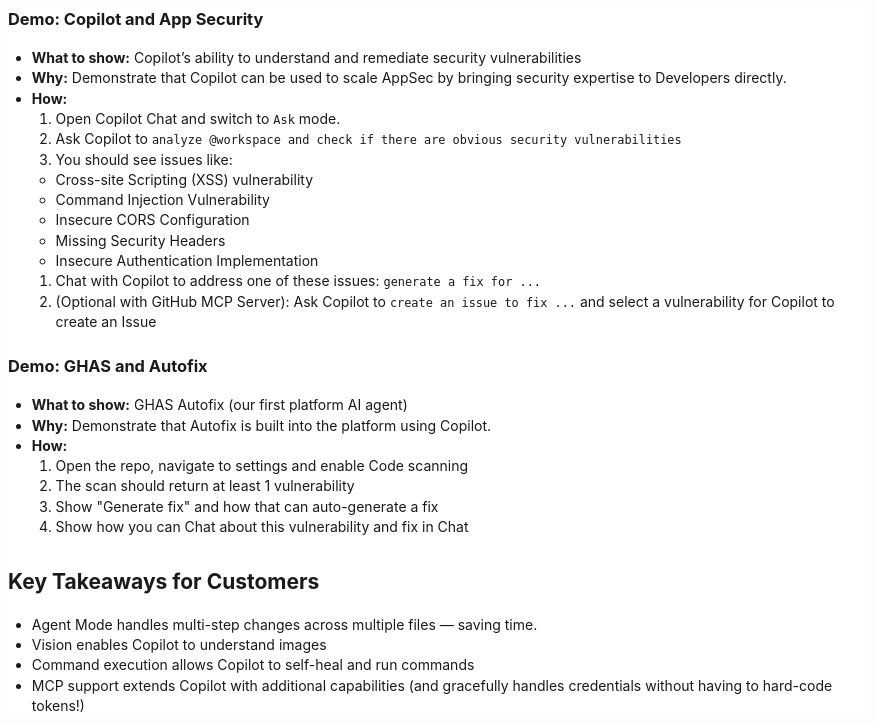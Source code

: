 ### **Demo: Copilot and App Security**

- **What to show:** Copilot’s ability to understand and remediate security vulnerabilities
- **Why:** Demonstrate that Copilot can be used to scale AppSec by bringing security expertise to Developers directly.
- **How:**  
  1. Open Copilot Chat and switch to `Ask` mode.
  1. Ask Copilot to `analyze @workspace and check if there are obvious security vulnerabilities`
  1. You should see issues like:
    - Cross-site Scripting (XSS) vulnerability
    - Command Injection Vulnerability
    - Insecure CORS Configuration
    - Missing Security Headers
    - Insecure Authentication Implementation
  1. Chat with Copilot to address one of these issues: `generate a fix for ...`
  1. (Optional with GitHub MCP Server): Ask Copilot to `create an issue to fix ...` and select a vulnerability for Copilot to create an Issue

### **Demo: GHAS and Autofix**

- **What to show:** GHAS Autofix (our first platform AI agent)
- **Why:** Demonstrate that Autofix is built into the platform using Copilot.
- **How:**  
  1. Open the repo, navigate to settings and enable Code scanning
  1. The scan should return at least 1 vulnerability
  1. Show "Generate fix" and how that can auto-generate a fix
  1. Show how you can Chat about this vulnerability and fix in Chat

## **Key Takeaways for Customers**  

- Agent Mode handles multi-step changes across multiple files — saving time.
- Vision enables Copilot to understand images
- Command execution allows Copilot to self-heal and run commands
- MCP support extends Copilot with additional capabilities (and gracefully handles credentials without having to hard-code tokens!)
